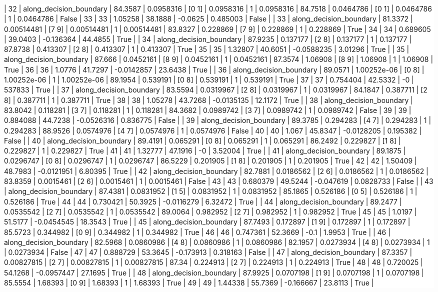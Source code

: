 |  32 | along_decision_boundary |     84.3587 | 0.0958316   | [0 1]    |   0.0958316   |      1 | 0.0958316   |      84.7518 | 0.0464786   | [0 1]     |    0.0464786   |       1 | 0.0464786   | False     |     33 |              33 |                1.05258  |               38.1888  | -0.0625     |      0.485003    | False           |
|  33 | along_decision_boundary |     81.3372 | 0.00514481  | [7 9]    |   0.00514481  |      1 | 0.00514481  |      83.8327 | 0.228869    | [7 9]     |    0.228869    |       1 | 0.228869    | True      |     34 |              34 |                0.689605 |               39.0403  | -0.136364   |     44.4855      | True            |
|  34 | along_decision_boundary |     87.9235 | 0.137177    | [2 8]    |   0.137177    |      1 | 0.137177    |      87.8738 | 0.413307    | [2 8]     |    0.413307    |       1 | 0.413307    | True      |     35 |              35 |                1.32807  |               40.6051  | -0.0588235  |      3.01296     | True            |
|  35 | along_decision_boundary |     87.666  | 0.0452161   | [8 9]    |   0.0452161   |      1 | 0.0452161   |      87.3574 | 1.06908     | [8 9]     |    1.06908     |       1 | 1.06908     | True      |     36 |              36 |                1.0776   |               41.7297  | -0.0142857  |     23.6438      | True            |
|  36 | along_decision_boundary |     89.0571 | 1.00252e-06 | [0 8]    |   1.00252e-06 |      1 | 1.00252e-06 |      89.1954 | 0.539191    | [0 8]     |    0.539191    |       1 | 0.539191    | True      |     37 |              37 |                0.754404 |               42.5332  | -0          | 537833           | True            |
|  37 | along_decision_boundary |     83.5594 | 0.0319967   | [2 8]    |   0.0319967   |      1 | 0.0319967   |      84.1847 | 0.387711    | [2 8]     |    0.387711    |       1 | 0.387711    | True      |     38 |              38 |                1.05278  |               43.7268  | -0.0135135  |     12.1172      | True            |
|  38 | along_decision_boundary |     83.8042 | 0.118281    | [3 7]    |   0.118281    |      1 | 0.118281    |      84.3682 | 0.0989742   | [3 7]     |    0.0989742   |       1 | 0.0989742   | False     |     39 |              39 |                0.884088 |               44.7238  | -0.0526316  |      0.836775    | False           |
|  39 | along_decision_boundary |     89.3785 | 0.294283    | [4 7]    |   0.294283    |      1 | 0.294283    |      88.9526 | 0.0574976   | [4 7]     |    0.0574976   |       1 | 0.0574976   | False     |     40 |              40 |                1.067    |               45.8347  | -0.0128205  |      0.195382    | False           |
|  40 | along_decision_boundary |     89.4191 | 0.065291    | [0 8]    |   0.065291    |      1 | 0.065291    |      86.2492 | 0.229827    | [1 8]     |    0.229827    |       1 | 0.229827    | True      |     41 |              41 |                1.32777  |               47.1916  | -0          |      3.52004     | True            |
|  41 | along_decision_boundary |     89.1875 | 0.0296747   | [0 8]    |   0.0296747   |      1 | 0.0296747   |      86.5229 | 0.201905    | [1 8]     |    0.201905    |       1 | 0.201905    | True      |     42 |              42 |                1.50409  |               48.7983  | -0.0121951  |      6.80395     | True            |
|  42 | along_decision_boundary |     82.7881 | 0.0186562   | [2 6]    |   0.0186562   |      1 | 0.0186562   |      83.8359 | 0.0015461   | [2 6]     |    0.0015461   |       1 | 0.0015461   | False     |     43 |              43 |                0.680379 |               49.5244  | -0.047619   |      0.0828733   | False           |
|  43 | along_decision_boundary |     87.4381 | 0.0831952   | [1 5]    |   0.0831952   |      1 | 0.0831952   |      85.1865 | 0.526186    | [0 5]     |    0.526186    |       1 | 0.526186    | True      |     44 |              44 |                0.730421 |               50.3925  | -0.0116279  |      6.32472     | True            |
|  44 | along_decision_boundary |     89.2477 | 0.0535542   | [2 7]    |   0.0535542   |      1 | 0.0535542   |      89.0064 | 0.982952    | [2 7]     |    0.982952    |       1 | 0.982952    | True      |     45 |              45 |                1.0197   |               51.5177  | -0.0454545  |     18.3543      | True            |
|  45 | along_decision_boundary |     87.7493 | 0.172897    | [1 9]    |   0.172897    |      1 | 0.172897    |      85.5723 | 0.344982    | [0 9]     |    0.344982    |       1 | 0.344982    | True      |     46 |              46 |                0.747361 |               52.3669  | -0.1        |      1.9953      | True            |
|  46 | along_decision_boundary |     82.5968 | 0.0860986   | [4 8]    |   0.0860986   |      1 | 0.0860986   |      82.1957 | 0.0273934   | [4 8]     |    0.0273934   |       1 | 0.0273934   | False     |     47 |              47 |                0.888729 |               53.3645  | -0.173913   |      0.318163    | False           |
|  47 | along_decision_boundary |     87.3357 | 0.00827815  | [2 7]    |   0.00827815  |      1 | 0.00827815  |      87.34   | 0.224913    | [2 7]     |    0.224913    |       1 | 0.224913    | True      |     48 |              48 |                0.720025 |               54.1268  | -0.0957447  |     27.1695      | True            |
|  48 | along_decision_boundary |     87.9925 | 0.0707198   | [1 9]    |   0.0707198   |      1 | 0.0707198   |      85.5554 | 1.68393     | [0 9]     |    1.68393     |       1 | 1.68393     | True      |     49 |              49 |                1.44338  |               55.7369  | -0.166667   |     23.8113      | True            |